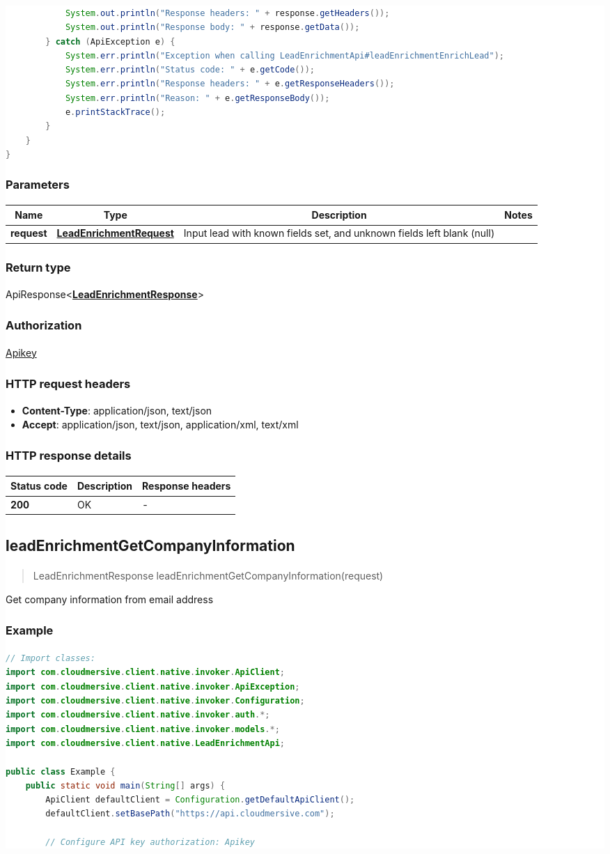 ```java
            System.out.println("Response headers: " + response.getHeaders());
            System.out.println("Response body: " + response.getData());
        } catch (ApiException e) {
            System.err.println("Exception when calling LeadEnrichmentApi#leadEnrichmentEnrichLead");
            System.err.println("Status code: " + e.getCode());
            System.err.println("Response headers: " + e.getResponseHeaders());
            System.err.println("Reason: " + e.getResponseBody());
            e.printStackTrace();
        }
    }
}
```

### Parameters


| Name | Type | Description  | Notes |
|------------- | ------------- | ------------- | -------------|
| **request** | [**LeadEnrichmentRequest**](LeadEnrichmentRequest.md)| Input lead with known fields set, and unknown fields left blank (null) | |

### Return type

ApiResponse<[**LeadEnrichmentResponse**](LeadEnrichmentResponse.md)>


### Authorization

[Apikey](../README.md#Apikey)

### HTTP request headers

- **Content-Type**: application/json, text/json
- **Accept**: application/json, text/json, application/xml, text/xml

### HTTP response details
| Status code | Description | Response headers |
|-------------|-------------|------------------|
| **200** | OK |  -  |


## leadEnrichmentGetCompanyInformation

> LeadEnrichmentResponse leadEnrichmentGetCompanyInformation(request)

Get company information from email address

### Example

```java
// Import classes:
import com.cloudmersive.client.native.invoker.ApiClient;
import com.cloudmersive.client.native.invoker.ApiException;
import com.cloudmersive.client.native.invoker.Configuration;
import com.cloudmersive.client.native.invoker.auth.*;
import com.cloudmersive.client.native.invoker.models.*;
import com.cloudmersive.client.native.LeadEnrichmentApi;

public class Example {
    public static void main(String[] args) {
        ApiClient defaultClient = Configuration.getDefaultApiClient();
        defaultClient.setBasePath("https://api.cloudmersive.com");
        
        // Configure API key authorization: Apikey
```